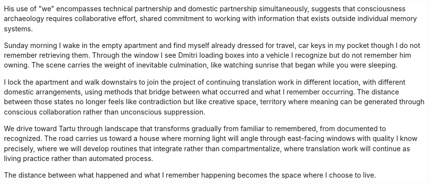 His use of "we" encompasses technical partnership and domestic partnership simultaneously, suggests that consciousness archaeology requires collaborative effort, shared commitment to working with information that exists outside individual memory systems.

Sunday morning I wake in the empty apartment and find myself already dressed for travel, car keys in my pocket though I do not remember retrieving them. Through the window I see Dmitri loading boxes into a vehicle I recognize but do not remember him owning. The scene carries the weight of inevitable culmination, like watching sunrise that began while you were sleeping.

I lock the apartment and walk downstairs to join the project of continuing translation work in different location, with different domestic arrangements, using methods that bridge between what occurred and what I remember occurring. The distance between those states no longer feels like contradiction but like creative space, territory where meaning can be generated through conscious collaboration rather than unconscious suppression.

We drive toward Tartu through landscape that transforms gradually from familiar to remembered, from documented to recognized. The road carries us toward a house where morning light will angle through east-facing windows with quality I know precisely, where we will develop routines that integrate rather than compartmentalize, where translation work will continue as living practice rather than automated process.

The distance between what happened and what I remember happening becomes the space where I choose to live.
